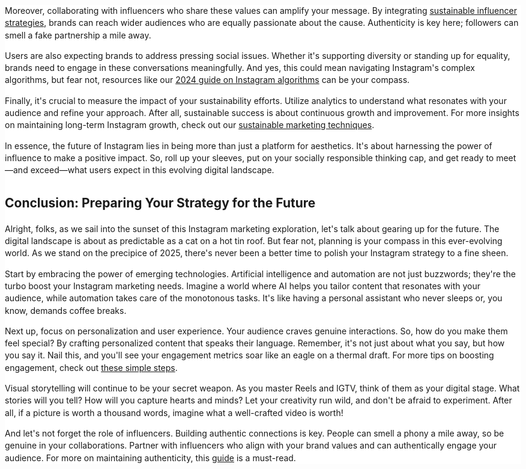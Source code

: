 Moreover, collaborating with influencers who share these values can amplify your message. By integrating [sustainable influencer strategies](https://instagrowify.com/blog/instagram-marketing-strategies-for-the-modern-influencer), brands can reach wider audiences who are equally passionate about the cause. Authenticity is key here; followers can smell a fake partnership a mile away.

Users are also expecting brands to address pressing social issues. Whether it's supporting diversity or standing up for equality, brands need to engage in these conversations meaningfully. And yes, this could mean navigating Instagram's complex algorithms, but fear not, resources like our [2024 guide on Instagram algorithms](https://instagrowify.com/blog/navigating-instagram-s-complex-algorithms-a-2024-guide) can be your compass.

Finally, it's crucial to measure the impact of your sustainability efforts. Utilize analytics to understand what resonates with your audience and refine your approach. After all, sustainable success is about continuous growth and improvement. For more insights on maintaining long-term Instagram growth, check out our [sustainable marketing techniques](https://instagrowify.com/blog/mastering-instagram-marketing-techniques-for-sustainable-success).

In essence, the future of Instagram lies in being more than just a platform for aesthetics. It's about harnessing the power of influence to make a positive impact. So, roll up your sleeves, put on your socially responsible thinking cap, and get ready to meet—and exceed—what users expect in this evolving digital landscape.

## Conclusion: Preparing Your Strategy for the Future

Alright, folks, as we sail into the sunset of this Instagram marketing exploration, let's talk about gearing up for the future. The digital landscape is about as predictable as a cat on a hot tin roof. But fear not, planning is your compass in this ever-evolving world. As we stand on the precipice of 2025, there's never been a better time to polish your Instagram strategy to a fine sheen.



Start by embracing the power of emerging technologies. Artificial intelligence and automation are not just buzzwords; they're the turbo boost your Instagram marketing needs. Imagine a world where AI helps you tailor content that resonates with your audience, while automation takes care of the monotonous tasks. It's like having a personal assistant who never sleeps or, you know, demands coffee breaks.

Next up, focus on personalization and user experience. Your audience craves genuine interactions. So, how do you make them feel special? By crafting personalized content that speaks their language. Remember, it's not just about what you say, but how you say it. Nail this, and you'll see your engagement metrics soar like an eagle on a thermal draft. For more tips on boosting engagement, check out [these simple steps](https://instagrowify.com/blog/engagement-boost-simple-steps-to-make-your-instagram-account-shine).

Visual storytelling will continue to be your secret weapon. As you master Reels and IGTV, think of them as your digital stage. What stories will you tell? How will you capture hearts and minds? Let your creativity run wild, and don't be afraid to experiment. After all, if a picture is worth a thousand words, imagine what a well-crafted video is worth!

And let's not forget the role of influencers. Building authentic connections is key. People can smell a phony a mile away, so be genuine in your collaborations. Partner with influencers who align with your brand values and can authentically engage your audience. For more on maintaining authenticity, this [guide](https://instagrowify.com/blog/how-to-drive-engagement-on-instagram-without-losing-authenticity) is a must-read.
